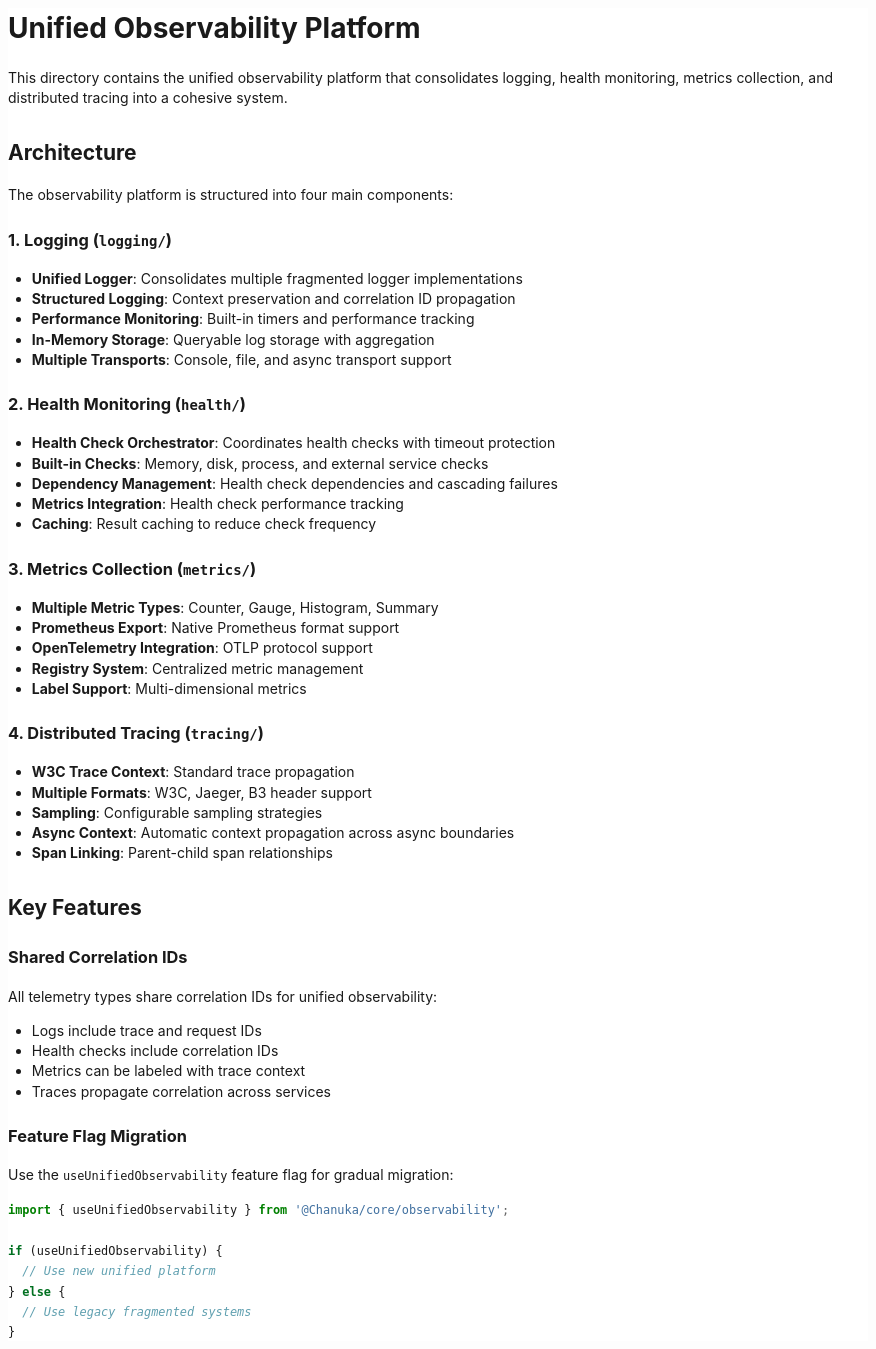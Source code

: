 # Unified Observability Platform

This directory contains the unified observability platform that consolidates logging, health monitoring, metrics collection, and distributed tracing into a cohesive system.

## Architecture

The observability platform is structured into four main components:

### 1. Logging (`logging/`)
- **Unified Logger**: Consolidates multiple fragmented logger implementations
- **Structured Logging**: Context preservation and correlation ID propagation
- **Performance Monitoring**: Built-in timers and performance tracking
- **In-Memory Storage**: Queryable log storage with aggregation
- **Multiple Transports**: Console, file, and async transport support

### 2. Health Monitoring (`health/`)
- **Health Check Orchestrator**: Coordinates health checks with timeout protection
- **Built-in Checks**: Memory, disk, process, and external service checks
- **Dependency Management**: Health check dependencies and cascading failures
- **Metrics Integration**: Health check performance tracking
- **Caching**: Result caching to reduce check frequency

### 3. Metrics Collection (`metrics/`)
- **Multiple Metric Types**: Counter, Gauge, Histogram, Summary
- **Prometheus Export**: Native Prometheus format support
- **OpenTelemetry Integration**: OTLP protocol support
- **Registry System**: Centralized metric management
- **Label Support**: Multi-dimensional metrics

### 4. Distributed Tracing (`tracing/`)
- **W3C Trace Context**: Standard trace propagation
- **Multiple Formats**: W3C, Jaeger, B3 header support
- **Sampling**: Configurable sampling strategies
- **Async Context**: Automatic context propagation across async boundaries
- **Span Linking**: Parent-child span relationships

## Key Features

### Shared Correlation IDs
All telemetry types share correlation IDs for unified observability:
- Logs include trace and request IDs
- Health checks include correlation IDs
- Metrics can be labeled with trace context
- Traces propagate correlation across services

### Feature Flag Migration
Use the `useUnifiedObservability` feature flag for gradual migration:
```typescript
import { useUnifiedObservability } from '@Chanuka/core/observability';

if (useUnifiedObservability) {
  // Use new unified platform
} else {
  // Use legacy fragmented systems
}
```

